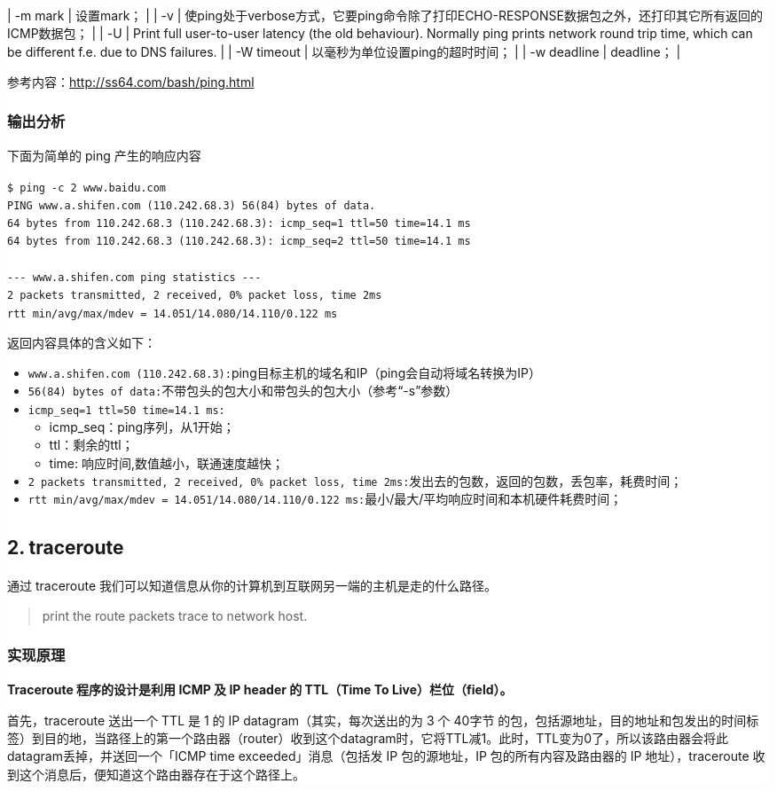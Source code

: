 |       -m mark       | 设置mark；                                                   |
|         -v          | 使ping处于verbose方式，它要ping命令除了打印ECHO-RESPONSE数据包之外，还打印其它所有返回的ICMP数据包； |
|         -U          | Print full user-to-user latency (the old behaviour). Normally ping prints network round trip time, which can be different f.e. due to DNS failures. |
|     -W timeout      | 以毫秒为单位设置ping的超时时间；                             |
|     -w deadline     | deadline；                                                   |

参考内容：http://ss64.com/bash/ping.html



### 输出分析

下面为简单的 ping 产生的响应内容

```shell
$ ping -c 2 www.baidu.com
PING www.a.shifen.com (110.242.68.3) 56(84) bytes of data.
64 bytes from 110.242.68.3 (110.242.68.3): icmp_seq=1 ttl=50 time=14.1 ms
64 bytes from 110.242.68.3 (110.242.68.3): icmp_seq=2 ttl=50 time=14.1 ms

--- www.a.shifen.com ping statistics ---
2 packets transmitted, 2 received, 0% packet loss, time 2ms
rtt min/avg/max/mdev = 14.051/14.080/14.110/0.122 ms

```

返回内容具体的含义如下：

- `www.a.shifen.com (110.242.68.3):`ping目标主机的域名和IP（ping会自动将域名转换为IP）
- `56(84) bytes of data:`不带包头的包大小和带包头的包大小（参考“-s”参数）
- `icmp_seq=1 ttl=50 time=14.1 ms:`
  - icmp_seq：ping序列，从1开始；
  - ttl：剩余的ttl；
  - time: 响应时间,数值越小，联通速度越快；
- `2 packets transmitted, 2 received, 0% packet loss, time 2ms:`发出去的包数，返回的包数，丢包率，耗费时间；
- `rtt min/avg/max/mdev = 14.051/14.080/14.110/0.122 ms:`最小/最大/平均响应时间和本机硬件耗费时间； 





## 2. traceroute

通过 traceroute 我们可以知道信息从你的计算机到互联网另一端的主机是走的什么路径。

> print the route packets trace to network host.



### 实现原理

**Traceroute 程序的设计是利用 ICMP 及 IP header 的 TTL（Time To Live）栏位（field）。**

首先，traceroute 送出一个 TTL 是 1 的 IP datagram（其实，每次送出的为 3 个 40字节 的包，包括源地址，目的地址和包发出的时间标签）到目的地，当路径上的第一个路由器（router）收到这个datagram时，它将TTL减1。此时，TTL变为0了，所以该路由器会将此datagram丢掉，并送回一个「ICMP time exceeded」消息（包括发 IP 包的源地址，IP 包的所有内容及路由器的 IP 地址），traceroute 收到这个消息后，便知道这个路由器存在于这个路径上。
